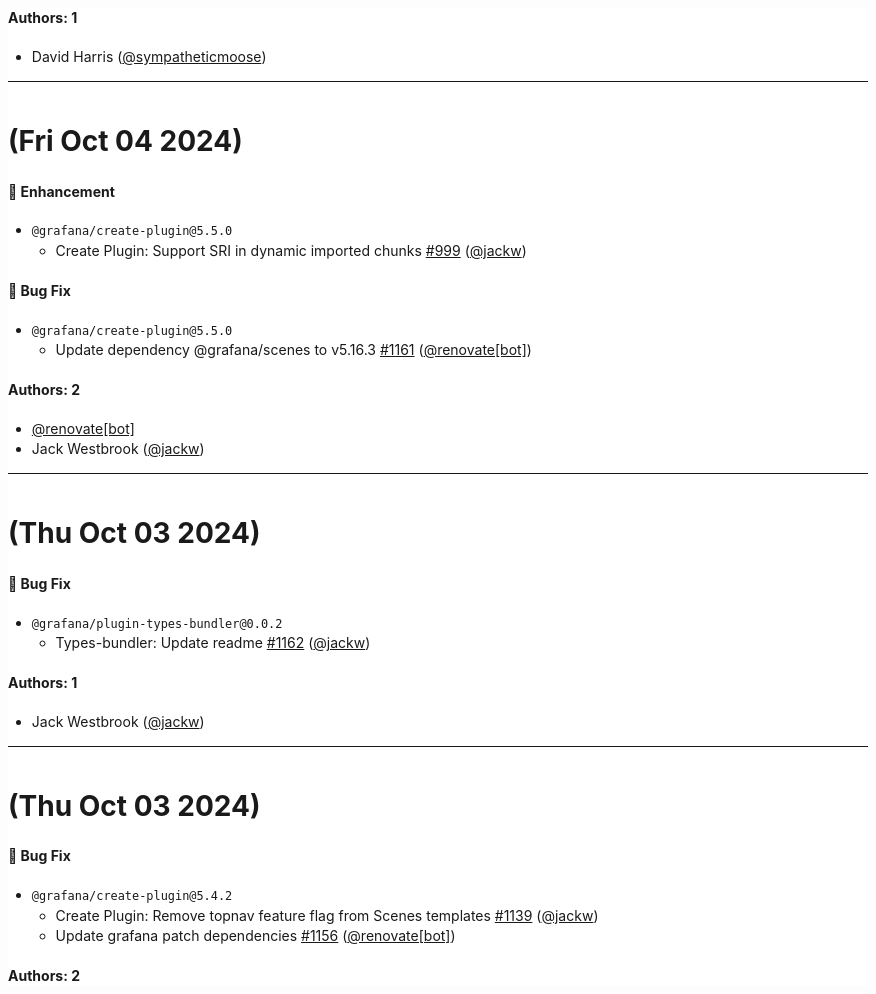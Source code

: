 #### Authors: 1

- David Harris ([@sympatheticmoose](https://github.com/sympatheticmoose))

---

# (Fri Oct 04 2024)

#### 🚀 Enhancement

- `@grafana/create-plugin@5.5.0`
  - Create Plugin: Support SRI in dynamic imported chunks [#999](https://github.com/grafana/plugin-tools/pull/999) ([@jackw](https://github.com/jackw))

#### 🐛 Bug Fix

- `@grafana/create-plugin@5.5.0`
  - Update dependency @grafana/scenes to v5.16.3 [#1161](https://github.com/grafana/plugin-tools/pull/1161) ([@renovate[bot]](https://github.com/renovate[bot]))

#### Authors: 2

- [@renovate[bot]](https://github.com/renovate[bot])
- Jack Westbrook ([@jackw](https://github.com/jackw))

---

# (Thu Oct 03 2024)

#### 🐛 Bug Fix

- `@grafana/plugin-types-bundler@0.0.2`
  - Types-bundler: Update readme [#1162](https://github.com/grafana/plugin-tools/pull/1162) ([@jackw](https://github.com/jackw))

#### Authors: 1

- Jack Westbrook ([@jackw](https://github.com/jackw))

---

# (Thu Oct 03 2024)

#### 🐛 Bug Fix

- `@grafana/create-plugin@5.4.2`
  - Create Plugin: Remove topnav feature flag from Scenes templates [#1139](https://github.com/grafana/plugin-tools/pull/1139) ([@jackw](https://github.com/jackw))
  - Update grafana patch dependencies [#1156](https://github.com/grafana/plugin-tools/pull/1156) ([@renovate[bot]](https://github.com/renovate[bot]))

#### Authors: 2
